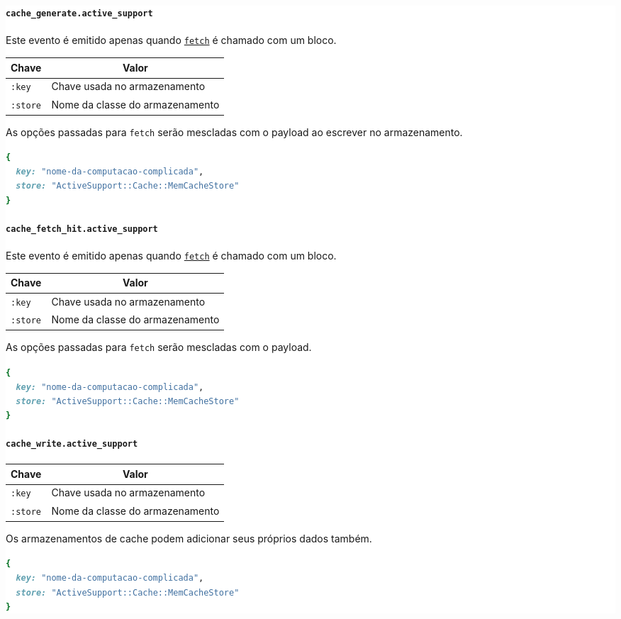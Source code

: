 #### `cache_generate.active_support`

Este evento é emitido apenas quando [`fetch`][ActiveSupport::Cache::Store#fetch] é chamado com um bloco.

| Chave      | Valor                          |
| ---------- | ------------------------------ |
| `:key`     | Chave usada no armazenamento   |
| `:store`   | Nome da classe do armazenamento |

As opções passadas para `fetch` serão mescladas com o payload ao escrever no armazenamento.

```ruby
{
  key: "nome-da-computacao-complicada",
  store: "ActiveSupport::Cache::MemCacheStore"
}
```

#### `cache_fetch_hit.active_support`

Este evento é emitido apenas quando [`fetch`][ActiveSupport::Cache::Store#fetch] é chamado com um bloco.

| Chave      | Valor                          |
| ---------- | ------------------------------ |
| `:key`     | Chave usada no armazenamento   |
| `:store`   | Nome da classe do armazenamento |

As opções passadas para `fetch` serão mescladas com o payload.

```ruby
{
  key: "nome-da-computacao-complicada",
  store: "ActiveSupport::Cache::MemCacheStore"
}
```

#### `cache_write.active_support`

| Chave      | Valor                          |
| ---------- | ------------------------------ |
| `:key`     | Chave usada no armazenamento   |
| `:store`   | Nome da classe do armazenamento |

Os armazenamentos de cache podem adicionar seus próprios dados também.

```ruby
{
  key: "nome-da-computacao-complicada",
  store: "ActiveSupport::Cache::MemCacheStore"
}
```


[`ActiveSupport::Notifications::Event`]: https://api.rubyonrails.org/classes/ActiveSupport/Notifications/Event.html
[`ActiveSupport::Notifications.monotonic_subscribe`]: https://api.rubyonrails.org/classes/ActiveSupport/Notifications.html#method-c-monotonic_subscribe
[`ActiveSupport::Notifications.subscribe`]: https://api.rubyonrails.org/classes/ActiveSupport/Notifications.html#method-c-subscribe
[`ActionDispatch::Request`]: https://api.rubyonrails.org/classes/ActionDispatch/Request.html
[`ActionDispatch::Response`]: https://api.rubyonrails.org/classes/ActionDispatch/Response.html
[`config.active_record.action_on_strict_loading_violation`]: configuring.html#config-active-record-action-on-strict-loading-violation
[ActiveSupport::Cache::FileStore]: https://api.rubyonrails.org/classes/ActiveSupport/Cache/FileStore.html
[ActiveSupport::Cache::MemCacheStore]: https://api.rubyonrails.org/classes/ActiveSupport/Cache/MemCacheStore.html
[ActiveSupport::Cache::MemoryStore]: https://api.rubyonrails.org/classes/ActiveSupport/Cache/MemoryStore.html
[ActiveSupport::Cache::RedisCacheStore]: https://api.rubyonrails.org/classes/ActiveSupport/Cache/RedisCacheStore.html
[ActiveSupport::Cache::Store#fetch]: https://api.rubyonrails.org/classes/ActiveSupport/Cache/Store.html#method-i-fetch
[ActiveSupport::Cache::Store#fetch_multi]: https://api.rubyonrails.org/classes/ActiveSupport/Cache/Store.html#method-i-fetch_multi
[`ActionMailbox::Base`]: https://api.rubyonrails.org/classes/ActionMailbox/Base.html
[`ActiveSupport::Notifications.instrument`]: https://api.rubyonrails.org/classes/ActiveSupport/Notifications.html#method-c-instrument
